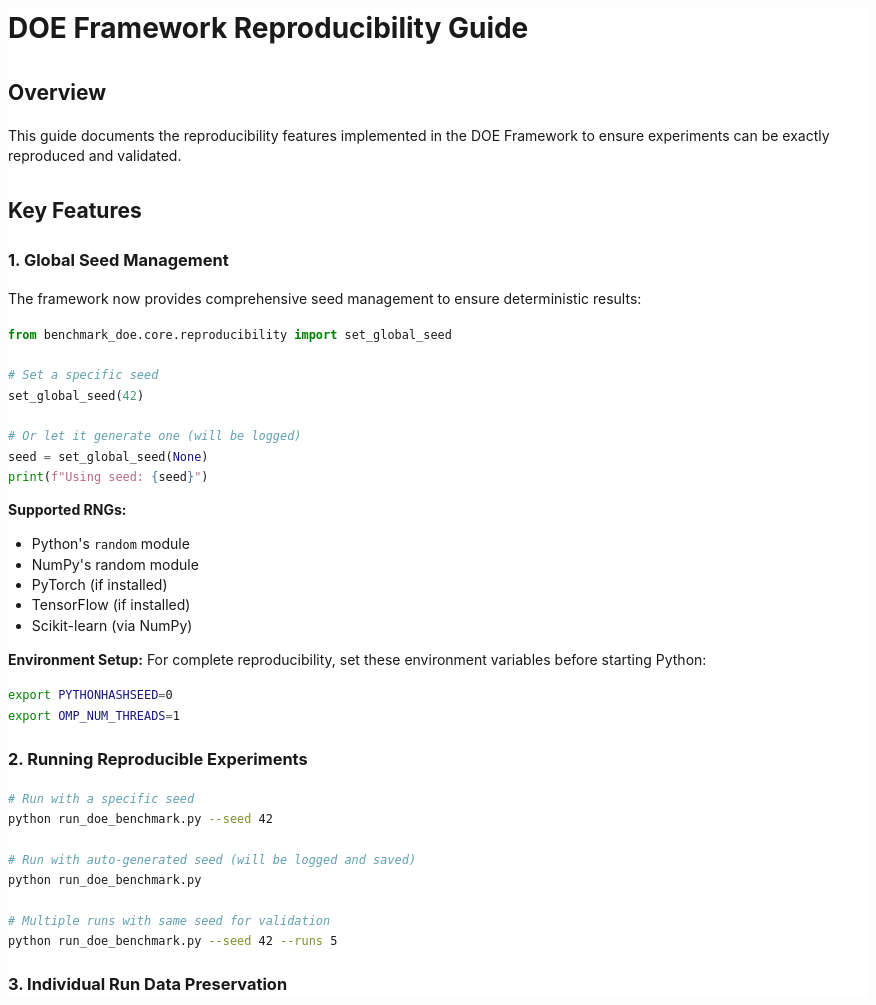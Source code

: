 # DOE Framework Reproducibility Guide

## Overview

This guide documents the reproducibility features implemented in the DOE Framework to ensure experiments can be exactly reproduced and validated.

## Key Features

### 1. Global Seed Management

The framework now provides comprehensive seed management to ensure deterministic results:

```python
from benchmark_doe.core.reproducibility import set_global_seed

# Set a specific seed
set_global_seed(42)

# Or let it generate one (will be logged)
seed = set_global_seed(None)
print(f"Using seed: {seed}")
```

**Supported RNGs:**
- Python's `random` module
- NumPy's random module
- PyTorch (if installed)
- TensorFlow (if installed)
- Scikit-learn (via NumPy)

**Environment Setup:**
For complete reproducibility, set these environment variables before starting Python:
```bash
export PYTHONHASHSEED=0
export OMP_NUM_THREADS=1
```

### 2. Running Reproducible Experiments

```bash
# Run with a specific seed
python run_doe_benchmark.py --seed 42

# Run with auto-generated seed (will be logged and saved)
python run_doe_benchmark.py

# Multiple runs with same seed for validation
python run_doe_benchmark.py --seed 42 --runs 5
```

### 3. Individual Run Data Preservation
